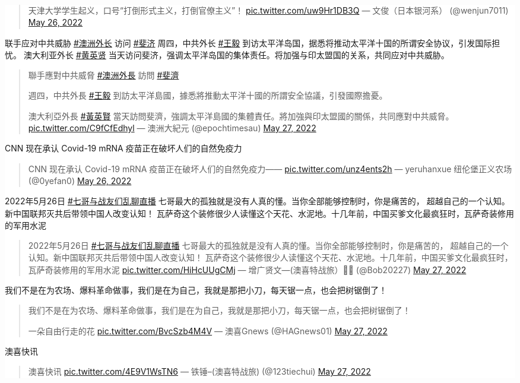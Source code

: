 > 天津大学学生起义，口号“打倒形式主义，打倒官僚主义”！ [pic.twitter.com/uw9Hr1DB3Q](https://t.co/uw9Hr1DB3Q)
> — 文俊（日本银河系） (@wenjun7011) [May 26, 2022](https://twitter.com/wenjun7011/status/1529838054739161089?ref_src=twsrc%5Etfw)

联手应对中共威胁 [#澳洲外长](https://twitter.com/hashtag/%E6%BE%B3%E6%B4%B2%E5%A4%96%E9%95%B7?src=hashtag_click) 访问 [#斐济](https://twitter.com/hashtag/%E6%96%90%E6%BF%9F?src=hashtag_click) 周四，中共外长 [#王毅](https://twitter.com/hashtag/%E7%8E%8B%E6%AF%85?src=hashtag_click) 到访太平洋岛国，据悉将推动太平洋十国的所谓安全协议，引发国际担忧。 澳大利亚外长 [#黄英贤](https://twitter.com/hashtag/%E9%BB%83%E8%8B%B1%E8%B3%A2?src=hashtag_click) 当天访问斐济，强调太平洋岛国的集体责任。将加强与印太盟国的关系，共同应对中共威胁。

> 聯手應對中共威脅 [#澳洲外長](https://twitter.com/hashtag/%E6%BE%B3%E6%B4%B2%E5%A4%96%E9%95%B7?src=hash&amp;ref_src=twsrc%5Etfw) 訪問 [#斐濟](https://twitter.com/hashtag/%E6%96%90%E6%BF%9F?src=hash&amp;ref_src=twsrc%5Etfw)
> 
> 週四，中共外長 [#王毅](https://twitter.com/hashtag/%E7%8E%8B%E6%AF%85?src=hash&amp;ref_src=twsrc%5Etfw) 到訪太平洋島國，據悉將推動太平洋十國的所謂安全協議，引發國際擔憂。 
> 
> 澳大利亞外長 [#黃英賢](https://twitter.com/hashtag/%E9%BB%83%E8%8B%B1%E8%B3%A2?src=hash&amp;ref_src=twsrc%5Etfw) 當天訪問斐濟，強調太平洋島國的集體責任。將加強與印太盟國的關係，共同應對中共威脅。 [pic.twitter.com/C9fCfEdhyl](https://t.co/C9fCfEdhyl)
> — 澳洲大紀元 (@epochtimesau) [May 27, 2022](https://twitter.com/epochtimesau/status/1530002332615704578?ref_src=twsrc%5Etfw)

CNN 现在承认 Covid-19 mRNA 疫苗正在破坏人们的自然免疫力

> CNN 现在承认 Covid-19 mRNA 疫苗正在破坏人们的自然免疫力—— [pic.twitter.com/unz4ents2h](https://t.co/unz4ents2h)
> — yeruhanxue 纽伦堡正义农场 (@0yefan0) [May 26, 2022](https://twitter.com/0yefan0/status/1529857536932950018?ref_src=twsrc%5Etfw)

2022年5月26日 [#七哥与战友们乱聊直播](https://twitter.com/hashtag/%E4%B8%83%E5%93%A5%E4%B8%8E%E6%88%98%E5%8F%8B%E4%BB%AC%E4%B9%B1%E8%81%8A%E7%9B%B4%E6%92%AD?src=hashtag_click) 七哥最大的孤独就是没有人真的懂。当你全部能够控制时，你是痛苦的， 超越自己的一个认知。新中国联邦灭共后带领中国人改变认知！ 瓦萨奇这个装修很少人读懂这个天花、水泥地。十几年前，中国买爹文化最疯狂时，瓦萨奇装修用的军用水泥

> 2022年5月26日 [#七哥与战友们乱聊直播](https://twitter.com/hashtag/%E4%B8%83%E5%93%A5%E4%B8%8E%E6%88%98%E5%8F%8B%E4%BB%AC%E4%B9%B1%E8%81%8A%E7%9B%B4%E6%92%AD?src=hash&amp;ref_src=twsrc%5Etfw) 
> 七哥最大的孤独就是没有人真的懂。当你全部能够控制时，你是痛苦的，
> 超越自己的一个认知。新中国联邦灭共后带领中国人改变认知！
> 瓦萨奇这个装修很少人读懂这个天花、水泥地。十几年前，中国买爹文化最疯狂时，瓦萨奇装修用的军用水泥 [pic.twitter.com/HiHcUUgCMj](https://t.co/HiHcUUgCMj)
> — 增广贤文—(澳喜特战旅）🌻🌻 (@Bob20227) [May 27, 2022](https://twitter.com/Bob20227/status/1529994903228338176?ref_src=twsrc%5Etfw)

我们不是在为农场、爆料革命做事，我们是在为自己，我就是那把小刀，每天锯一点，也会把树锯倒了！

> 我们不是在为农场、爆料革命做事，我们是在为自己，我就是那把小刀，每天锯一点，也会把树锯倒了！
> 
>  一朵自由行走的花 [pic.twitter.com/BvcSzb4M4V](https://t.co/BvcSzb4M4V)
> — 澳喜Gnews (@HAGnews01) [May 27, 2022](https://twitter.com/HAGnews01/status/1529997458021154816?ref_src=twsrc%5Etfw)

澳喜快讯

> 澳喜快讯 [pic.twitter.com/4E9V1WsTN6](https://t.co/4E9V1WsTN6)
> — 铁锤–(澳喜特战旅) (@123tiechui) [May 27, 2022](https://twitter.com/123tiechui/status/1529998652814462976?ref_src=twsrc%5Etfw)
